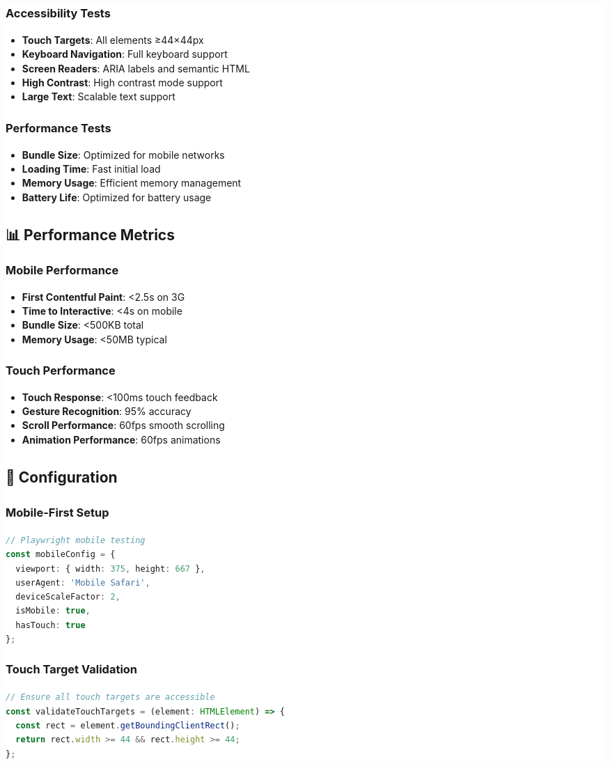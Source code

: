 ### Accessibility Tests
- **Touch Targets**: All elements ≥44×44px
- **Keyboard Navigation**: Full keyboard support
- **Screen Readers**: ARIA labels and semantic HTML
- **High Contrast**: High contrast mode support
- **Large Text**: Scalable text support

### Performance Tests
- **Bundle Size**: Optimized for mobile networks
- **Loading Time**: Fast initial load
- **Memory Usage**: Efficient memory management
- **Battery Life**: Optimized for battery usage

## 📊 **Performance Metrics**

### Mobile Performance
- **First Contentful Paint**: <2.5s on 3G
- **Time to Interactive**: <4s on mobile
- **Bundle Size**: <500KB total
- **Memory Usage**: <50MB typical

### Touch Performance
- **Touch Response**: <100ms touch feedback
- **Gesture Recognition**: 95% accuracy
- **Scroll Performance**: 60fps smooth scrolling
- **Animation Performance**: 60fps animations

## 🔧 **Configuration**

### Mobile-First Setup
```typescript
// Playwright mobile testing
const mobileConfig = {
  viewport: { width: 375, height: 667 },
  userAgent: 'Mobile Safari',
  deviceScaleFactor: 2,
  isMobile: true,
  hasTouch: true
};
```

### Touch Target Validation
```typescript
// Ensure all touch targets are accessible
const validateTouchTargets = (element: HTMLElement) => {
  const rect = element.getBoundingClientRect();
  return rect.width >= 44 && rect.height >= 44;
};
```
